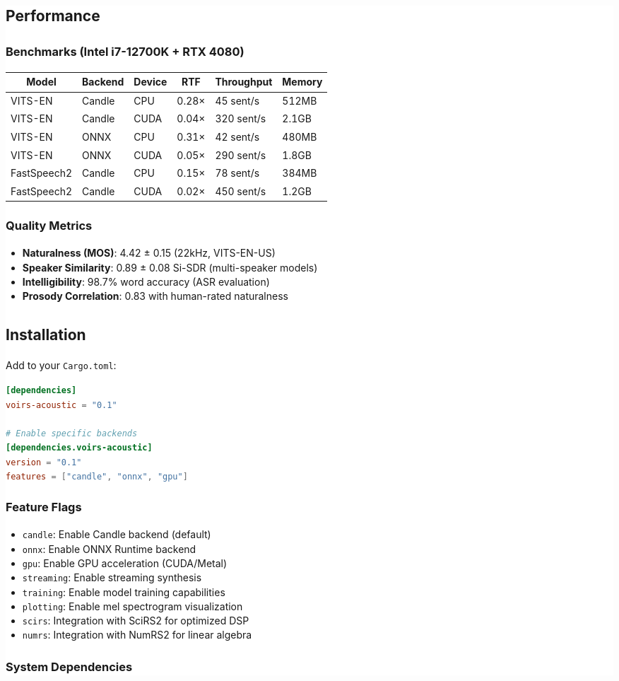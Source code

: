 ## Performance

### Benchmarks (Intel i7-12700K + RTX 4080)

| Model | Backend | Device | RTF | Throughput | Memory |
|-------|---------|--------|-----|------------|--------|
| VITS-EN | Candle | CPU | 0.28× | 45 sent/s | 512MB |
| VITS-EN | Candle | CUDA | 0.04× | 320 sent/s | 2.1GB |
| VITS-EN | ONNX | CPU | 0.31× | 42 sent/s | 480MB |
| VITS-EN | ONNX | CUDA | 0.05× | 290 sent/s | 1.8GB |
| FastSpeech2 | Candle | CPU | 0.15× | 78 sent/s | 384MB |
| FastSpeech2 | Candle | CUDA | 0.02× | 450 sent/s | 1.2GB |

### Quality Metrics

- **Naturalness (MOS)**: 4.42 ± 0.15 (22kHz, VITS-EN-US)
- **Speaker Similarity**: 0.89 ± 0.08 Si-SDR (multi-speaker models)
- **Intelligibility**: 98.7% word accuracy (ASR evaluation)
- **Prosody Correlation**: 0.83 with human-rated naturalness

## Installation

Add to your `Cargo.toml`:

```toml
[dependencies]
voirs-acoustic = "0.1"

# Enable specific backends
[dependencies.voirs-acoustic]
version = "0.1"
features = ["candle", "onnx", "gpu"]
```

### Feature Flags

- `candle`: Enable Candle backend (default)
- `onnx`: Enable ONNX Runtime backend
- `gpu`: Enable GPU acceleration (CUDA/Metal)
- `streaming`: Enable streaming synthesis
- `training`: Enable model training capabilities
- `plotting`: Enable mel spectrogram visualization
- `scirs`: Integration with SciRS2 for optimized DSP
- `numrs`: Integration with NumRS2 for linear algebra

### System Dependencies
